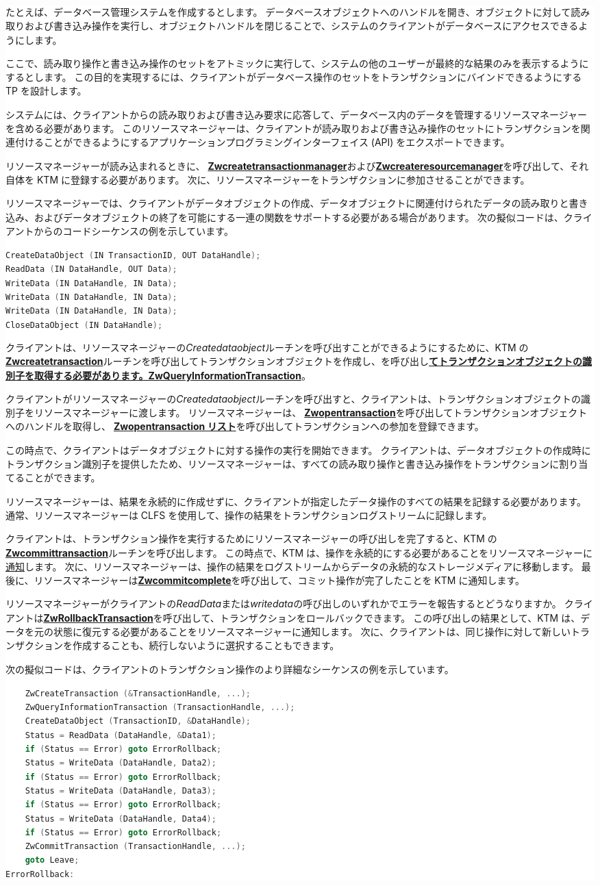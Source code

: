たとえば、データベース管理システムを作成するとします。 データベースオブジェクトへのハンドルを開き、オブジェクトに対して読み取りおよび書き込み操作を実行し、オブジェクトハンドルを閉じることで、システムのクライアントがデータベースにアクセスできるようにします。

ここで、読み取り操作と書き込み操作のセットをアトミックに実行して、システムの他のユーザーが最終的な結果のみを表示するようにするとします。 この目的を実現するには、クライアントがデータベース操作のセットをトランザクションにバインドできるようにする TP を設計します。

システムには、クライアントからの読み取りおよび書き込み要求に応答して、データベース内のデータを管理するリソースマネージャーを含める必要があります。 このリソースマネージャーは、クライアントが読み取りおよび書き込み操作のセットにトランザクションを関連付けることができるようにするアプリケーションプログラミングインターフェイス (API) をエクスポートできます。

リソースマネージャーが読み込まれるときに、 [**Zwcreatetransactionmanager**](https://docs.microsoft.com/windows-hardware/drivers/ddi/wdm/nf-wdm-ntcreatetransactionmanager)および[**Zwcreateresourcemanager**](https://docs.microsoft.com/windows-hardware/drivers/ddi/wdm/nf-wdm-ntcreateresourcemanager)を呼び出して、それ自体を KTM に登録する必要があります。 次に、リソースマネージャーをトランザクションに参加させることができます。

リソースマネージャーでは、クライアントがデータオブジェクトの作成、データオブジェクトに関連付けられたデータの読み取りと書き込み、およびデータオブジェクトの終了を可能にする一連の関数をサポートする必要がある場合があります。 次の擬似コードは、クライアントからのコードシーケンスの例を示しています。

```cpp
CreateDataObject (IN TransactionID, OUT DataHandle);
ReadData (IN DataHandle, OUT Data);
WriteData (IN DataHandle, IN Data);
WriteData (IN DataHandle, IN Data);
WriteData (IN DataHandle, IN Data);
CloseDataObject (IN DataHandle);
```

クライアントは、リソースマネージャーの*Createdataobject*ルーチンを呼び出すことができるようにするために、KTM の[**Zwcreatetransaction**](https://docs.microsoft.com/windows-hardware/drivers/ddi/wdm/nf-wdm-ntcreatetransaction)ルーチンを呼び出してトランザクションオブジェクトを作成し、を呼び出し[**てトランザクションオブジェクトの識別子を取得する必要があります。ZwQueryInformationTransaction**](https://docs.microsoft.com/windows-hardware/drivers/ddi/wdm/nf-wdm-ntqueryinformationtransaction)。

クライアントがリソースマネージャーの*Createdataobject*ルーチンを呼び出すと、クライアントは、トランザクションオブジェクトの識別子をリソースマネージャーに渡します。 リソースマネージャーは、 [**Zwopentransaction**](https://docs.microsoft.com/windows-hardware/drivers/ddi/wdm/nf-wdm-ntopentransaction)を呼び出してトランザクションオブジェクトへのハンドルを取得し、 [**Zwopentransaction リスト**](https://docs.microsoft.com/windows-hardware/drivers/ddi/wdm/nf-wdm-ntcreateenlistment)を呼び出してトランザクションへの参加を登録できます。

この時点で、クライアントはデータオブジェクトに対する操作の実行を開始できます。 クライアントは、データオブジェクトの作成時にトランザクション識別子を提供したため、リソースマネージャーは、すべての読み取り操作と書き込み操作をトランザクションに割り当てることができます。

リソースマネージャーは、結果を永続的に作成せずに、クライアントが指定したデータ操作のすべての結果を記録する必要があります。 通常、リソースマネージャーは CLFS を使用して、操作の結果をトランザクションログストリームに記録します。

クライアントは、トランザクション操作を実行するためにリソースマネージャーの呼び出しを完了すると、KTM の[**Zwcommittransaction**](https://docs.microsoft.com/windows-hardware/drivers/ddi/wdm/nf-wdm-ntcommittransaction)ルーチンを呼び出します。 この時点で、KTM は、操作を永続的にする必要があることをリソースマネージャーに[通知](transaction-notifications.md)します。 次に、リソースマネージャーは、操作の結果をログストリームからデータの永続的なストレージメディアに移動します。 最後に、リソースマネージャーは[**Zwcommitcomplete**](https://docs.microsoft.com/windows-hardware/drivers/ddi/wdm/nf-wdm-ntcommitcomplete)を呼び出して、コミット操作が完了したことを KTM に通知します。

リソースマネージャーがクライアントの*ReadData*または*writedata*の呼び出しのいずれかでエラーを報告するとどうなりますか。 クライアントは[**ZwRollbackTransaction**](https://docs.microsoft.com/windows-hardware/drivers/ddi/wdm/nf-wdm-ntrollbacktransaction)を呼び出して、トランザクションをロールバックできます。 この呼び出しの結果として、KTM は、データを元の状態に復元する必要があることをリソースマネージャーに通知します。 次に、クライアントは、同じ操作に対して新しいトランザクションを作成することも、続行しないように選択することもできます。

次の擬似コードは、クライアントのトランザクション操作のより詳細なシーケンスの例を示しています。

```cpp
    ZwCreateTransaction (&TransactionHandle, ...);
    ZwQueryInformationTransaction (TransactionHandle, ...);
    CreateDataObject (TransactionID, &DataHandle);
    Status = ReadData (DataHandle, &Data1);
    if (Status == Error) goto ErrorRollback;
    Status = WriteData (DataHandle, Data2);
    if (Status == Error) goto ErrorRollback;
    Status = WriteData (DataHandle, Data3);
    if (Status == Error) goto ErrorRollback;
    Status = WriteData (DataHandle, Data4);
    if (Status == Error) goto ErrorRollback;
    ZwCommitTransaction (TransactionHandle, ...);
    goto Leave;
ErrorRollback:
```